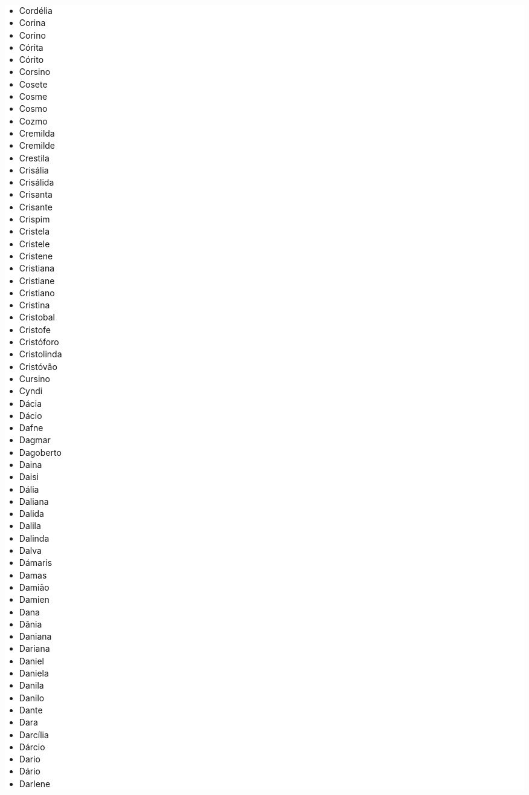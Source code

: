 - Cordélia
- Corina
- Corino
- Córita
- Córito
- Corsino
- Cosete
- Cosme
- Cosmo
- Cozmo
- Cremilda
- Cremilde
- Crestila
- Crisália
- Crisálida
- Crisanta
- Crisante
- Crispim
- Cristela
- Cristele
- Cristene
- Cristiana
- Cristiane
- Cristiano
- Cristina
- Cristobal
- Cristofe
- Cristóforo
- Cristolinda
- Cristóvão
- Cursino
- Cyndi
- Dácia
- Dácio
- Dafne
- Dagmar
- Dagoberto
- Daina
- Daisi
- Dália
- Daliana
- Dalida
- Dalila
- Dalinda
- Dalva
- Dámaris
- Damas
- Damião
- Damien
- Dana
- Dânia
- Daniana
- Dariana
- Daniel
- Daniela
- Danila
- Danilo
- Dante
- Dara
- Darcília
- Dárcio
- Dario
- Dário
- Darlene